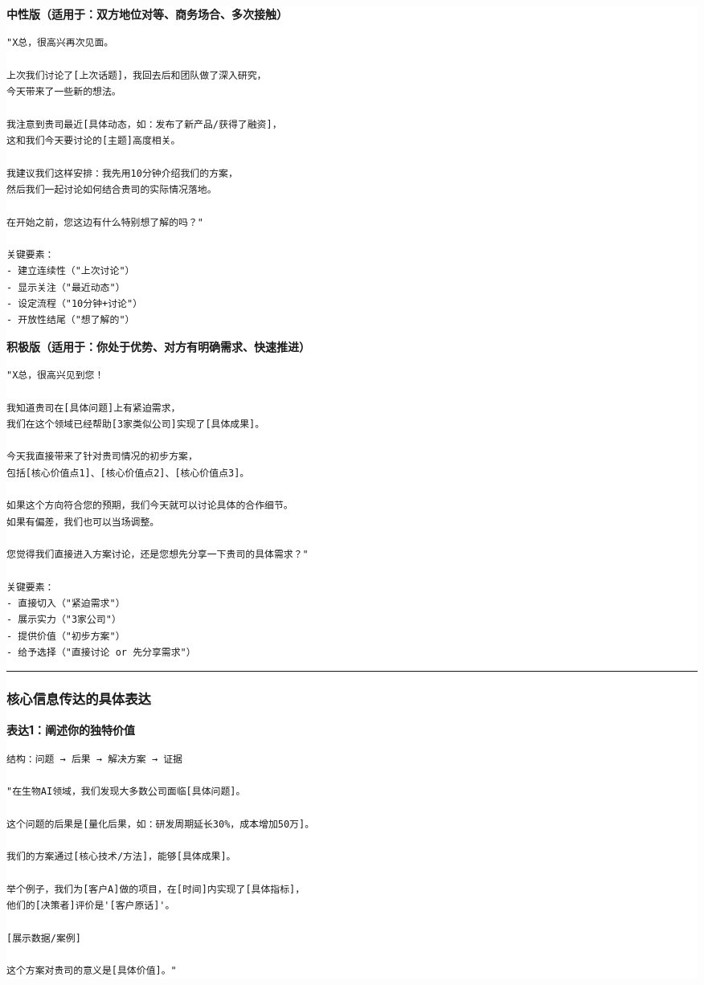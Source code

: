 **中性版（适用于：双方地位对等、商务场合、多次接触）**
```
"X总，很高兴再次见面。

上次我们讨论了[上次话题]，我回去后和团队做了深入研究，
今天带来了一些新的想法。

我注意到贵司最近[具体动态，如：发布了新产品/获得了融资]，
这和我们今天要讨论的[主题]高度相关。

我建议我们这样安排：我先用10分钟介绍我们的方案，
然后我们一起讨论如何结合贵司的实际情况落地。

在开始之前，您这边有什么特别想了解的吗？"

关键要素：
- 建立连续性（"上次讨论"）
- 显示关注（"最近动态"）
- 设定流程（"10分钟+讨论"）
- 开放性结尾（"想了解的"）
```

**积极版（适用于：你处于优势、对方有明确需求、快速推进）**
```
"X总，很高兴见到您！

我知道贵司在[具体问题]上有紧迫需求，
我们在这个领域已经帮助[3家类似公司]实现了[具体成果]。

今天我直接带来了针对贵司情况的初步方案，
包括[核心价值点1]、[核心价值点2]、[核心价值点3]。

如果这个方向符合您的预期，我们今天就可以讨论具体的合作细节。
如果有偏差，我们也可以当场调整。

您觉得我们直接进入方案讨论，还是您想先分享一下贵司的具体需求？"

关键要素：
- 直接切入（"紧迫需求"）
- 展示实力（"3家公司"）
- 提供价值（"初步方案"）
- 给予选择（"直接讨论 or 先分享需求"）
```

---

### 核心信息传达的具体表达

**表达1：阐述你的独特价值**
```
结构：问题 → 后果 → 解决方案 → 证据

"在生物AI领域，我们发现大多数公司面临[具体问题]。

这个问题的后果是[量化后果，如：研发周期延长30%，成本增加50万]。

我们的方案通过[核心技术/方法]，能够[具体成果]。

举个例子，我们为[客户A]做的项目，在[时间]内实现了[具体指标]，
他们的[决策者]评价是'[客户原话]'。

[展示数据/案例]

这个方案对贵司的意义是[具体价值]。"

```